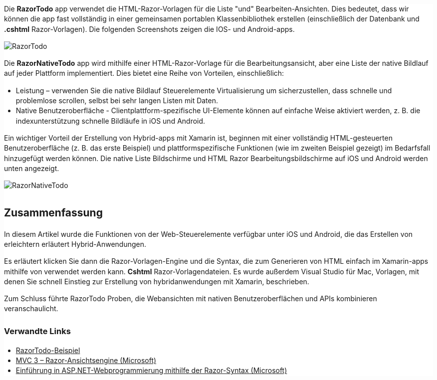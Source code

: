 Die **RazorTodo** app verwendet die HTML-Razor-Vorlagen für die Liste "und" Bearbeiten-Ansichten. Dies bedeutet, dass wir können die app fast vollständig in einer gemeinsamen portablen Klassenbibliothek erstellen (einschließlich der Datenbank und **.cshtml** Razor-Vorlagen). Die folgenden Screenshots zeigen die IOS- und Android-apps.

 ![RazorTodo](images/Both_700x290.png)

Die **RazorNativeTodo** app wird mithilfe einer HTML-Razor-Vorlage für die Bearbeitungsansicht, aber eine Liste der native Bildlauf auf jeder Plattform implementiert. Dies bietet eine Reihe von Vorteilen, einschließlich:

-  Leistung – verwenden Sie die native Bildlauf Steuerelemente Virtualisierung um sicherzustellen, dass schnelle und problemlose scrollen, selbst bei sehr langen Listen mit Daten.
-  Native Benutzeroberfläche - Clientplattform-spezifische UI-Elemente können auf einfache Weise aktiviert werden, z. B. die indexunterstützung schnelle Bildläufe in iOS und Android.


Ein wichtiger Vorteil der Erstellung von Hybrid-apps mit Xamarin ist, beginnen mit einer vollständig HTML-gesteuerten Benutzeroberfläche (z. B. das erste Beispiel) und plattformspezifische Funktionen (wie im zweiten Beispiel gezeigt) im Bedarfsfall hinzugefügt werden können. Die native Liste Bildschirme und HTML Razor Bearbeitungsbildschirme auf iOS und Android werden unten angezeigt.

 ![RazorNativeTodo](images/BothNative_700x290.png)

## <a name="summary"></a>Zusammenfassung

In diesem Artikel wurde die Funktionen von der Web-Steuerelemente verfügbar unter iOS und Android, die das Erstellen von erleichtern erläutert Hybrid-Anwendungen.

Es erläutert klicken Sie dann die Razor-Vorlagen-Engine und die Syntax, die zum Generieren von HTML einfach im Xamarin-apps mithilfe von verwendet werden kann. **Cshtml** Razor-Vorlagendateien. Es wurde außerdem Visual Studio für Mac, Vorlagen, mit denen Sie schnell Einstieg zur Erstellung von hybridanwendungen mit Xamarin, beschrieben.

Zum Schluss führte RazorTodo Proben, die Webansichten mit nativen Benutzeroberflächen und APIs kombinieren veranschaulicht.

### <a name="related-links"></a>Verwandte Links

- [RazorTodo-Beispiel](https://github.com/xamarin/mobile-samples/tree/master/RazorTodo)
- [MVC 3 – Razor-Ansichtsengine (Microsoft)](http://www.asp.net/mvc/videos/mvc-3/mvc-3-razor-view-engine)
- [Einführung in ASP.NET-Webprogrammierung mithilfe der Razor-Syntax (Microsoft)](http://www.asp.net/web-pages/tutorials/basics/2-introduction-to-asp-net-web-programming-using-the-razor-syntax)
